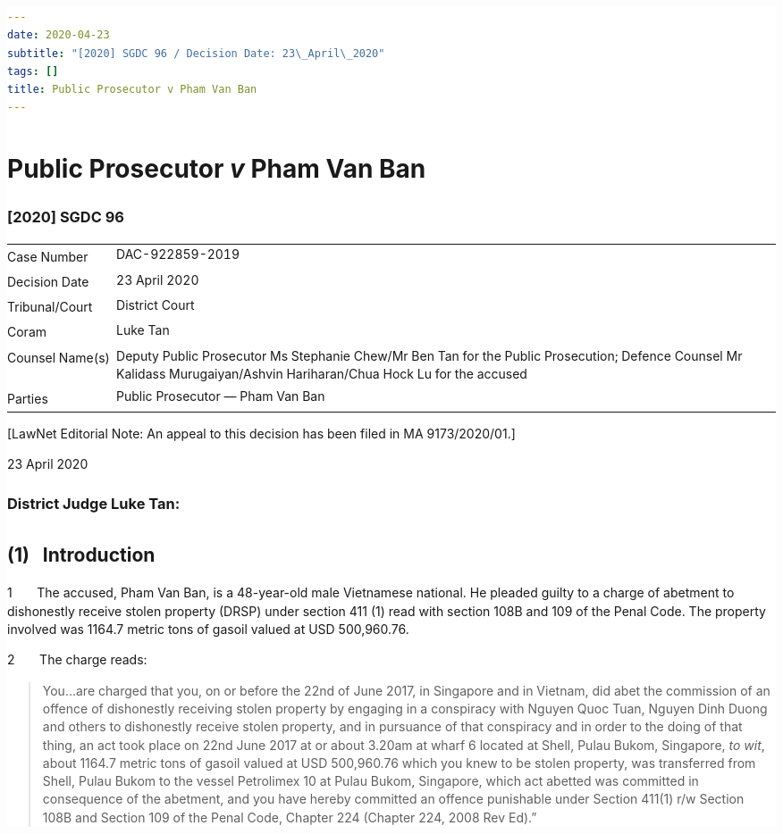 ```yaml
---
date: 2020-04-23
subtitle: "[2020] SGDC 96 / Decision Date: 23\_April\_2020"
tags: []
title: Public Prosecutor v Pham Van Ban
---
```

# Public Prosecutor _v_ Pham Van Ban  

### \[2020\] SGDC 96

<table id="info-table"><tbody><tr class="info-row"><td class="txt-label" style="padding: 4px 0px; white-space: nowrap" valign="top">Case Number</td><td class="txt-body">DAC-922859-2019</td></tr><tr class="info-row"><td class="txt-label" style="padding: 4px 0px; white-space: nowrap" valign="top">Decision Date</td><td class="txt-body">23 April 2020</td></tr><tr class="info-row"><td class="txt-label" style="padding: 4px 0px; white-space: nowrap" valign="top">Tribunal/Court</td><td class="txt-body">District Court</td></tr><tr class="info-row"><td class="txt-label" style="padding: 4px 0px; white-space: nowrap" valign="top">Coram</td><td class="txt-body">Luke Tan</td></tr><tr class="info-row"><td class="txt-label" style="padding: 4px 0px; white-space: nowrap" valign="top">Counsel Name(s)</td><td class="txt-body">Deputy Public Prosecutor Ms Stephanie Chew/Mr Ben Tan for the Public Prosecution; Defence Counsel Mr Kalidass Murugaiyan/Ashvin Hariharan/Chua Hock Lu for the accused</td></tr><tr class="info-row"><td class="txt-label" style="padding: 4px 0px; white-space: nowrap" valign="top">Parties</td><td class="txt-body">Public Prosecutor — Pham Van Ban</td></tr></tbody></table>

\[LawNet Editorial Note: An appeal to this decision has been filed in MA 9173/2020/01.\]

23 April 2020

### District Judge Luke Tan:

## (1)   Introduction

1       The accused, Pham Van Ban, is a 48-year-old male Vietnamese national. He pleaded guilty to a charge of abetment to dishonestly receive stolen property (DRSP) under section 411 (1) read with section 108B and 109 of the Penal Code. The property involved was 1164.7 metric tons of gasoil valued at USD 500,960.76.

2       The charge reads:

> You…are charged that you, on or before the 22nd of June 2017, in Singapore and in Vietnam, did abet the commission of an offence of dishonestly receiving stolen property by engaging in a conspiracy with Nguyen Quoc Tuan, Nguyen Dinh Duong and others to dishonestly receive stolen property, and in pursuance of that conspiracy and in order to the doing of that thing, an act took place on 22nd June 2017 at or about 3.20am at wharf 6 located at Shell, Pulau Bukom, Singapore, _to wit_, about 1164.7 metric tons of gasoil valued at USD 500,960.76 which you knew to be stolen property, was transferred from Shell, Pulau Bukom to the vessel Petrolimex 10 at Pulau Bukom, Singapore, which act abetted was committed in consequence of the abetment, and you have hereby committed an offence punishable under Section 411(1) r/w Section 108B and Section 109 of the Penal Code, Chapter 224 (Chapter 224, 2008 Rev Ed).”


[^1]: Prosecution’s Skeletal Sentencing Submissions at \[5\]
[^2]: Prosecution’s Skeletal Sentencing Submissions at \[11\]
[^3]: Notes of Evidence dated 30 March 2020 at p 9
[^4]: Notes of Evidence dated 30 March 2020 at p 20
[^5]: With some additional sentencing considerations considered important for the CDSA offence in _Huang Ying-Chun_
[^6]: The same sentencing framework was put forward by the Prosecution in the cases relied on by them as precedents. See Notes of Evidence dated 30 March 2020 at p 16
[^7]: The Prosecution had in fact sought a sentence of 22 months’ imprisonment for DAC-901795-2018. See Notes of Evidence dated 30 March 2020 at p 14
[^8]: It was also the cases of _Doan Xuan Than_ and _Nguyen Duc Quang_ that the Defence focused on in their oral arguments. See Notes of Evidence dated 30 March 2020 at p 17